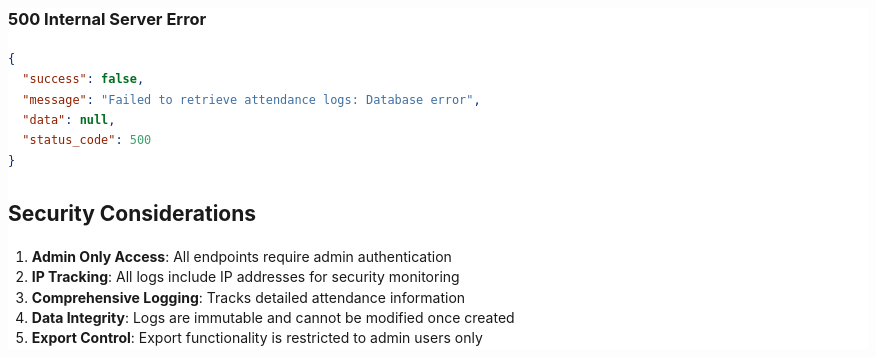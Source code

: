 ### 500 Internal Server Error
```json
{
  "success": false,
  "message": "Failed to retrieve attendance logs: Database error",
  "data": null,
  "status_code": 500
}
```

## Security Considerations

1. **Admin Only Access**: All endpoints require admin authentication
2. **IP Tracking**: All logs include IP addresses for security monitoring
3. **Comprehensive Logging**: Tracks detailed attendance information
4. **Data Integrity**: Logs are immutable and cannot be modified once created
5. **Export Control**: Export functionality is restricted to admin users only 